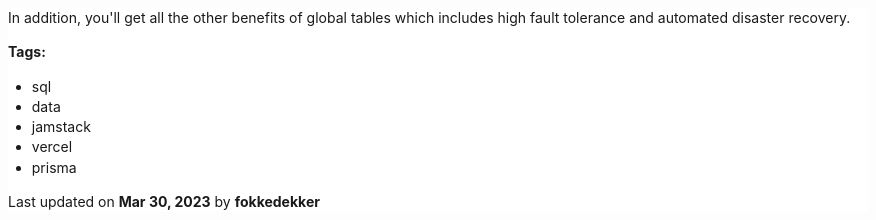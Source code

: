 In addition, you\'ll get all the other benefits of global tables which
includes high fault tolerance and automated disaster recovery.

</div>

<div>

<div>

**Tags:**

-   sql
-   data
-   jamstack
-   vercel
-   prisma

</div>

</div>

<div>

<div>

</div>

<div>

Last updated on **Mar 30, 2023** by **fokkedekker**

</div>

</div>

</div>

</div>

</div>

</div>
